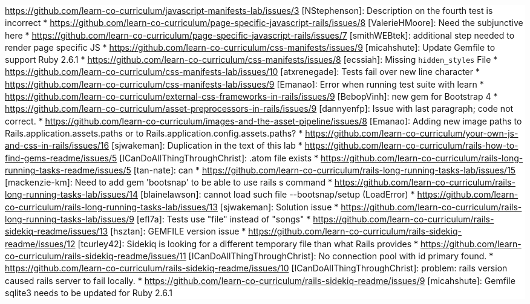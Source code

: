   https://github.com/learn-co-curriculum/javascript-manifests-lab/issues/3 [NStephenson]: Description on the fourth test is incorrect
*
  https://github.com/learn-co-curriculum/page-specific-javascript-rails/issues/8 [ValerieHMoore]: Need the subjunctive here
*
  https://github.com/learn-co-curriculum/page-specific-javascript-rails/issues/7 [smithWEBtek]: additional step needed to render page specific JS
*
  https://github.com/learn-co-curriculum/css-manifests/issues/9 [micahshute]: Update Gemfile to support Ruby 2.6.1
*
  https://github.com/learn-co-curriculum/css-manifests/issues/8 [ecssiah]: Missing `hidden_styles` File
*
  https://github.com/learn-co-curriculum/css-manifests-lab/issues/10 [atxrenegade]: Tests fail over new line character
*
  https://github.com/learn-co-curriculum/css-manifests-lab/issues/9 [Emanao]: Error when running test suite with learn
*
  https://github.com/learn-co-curriculum/external-css-frameworks-in-rails/issues/9 [BebopVinh]: new gem for Bootstrap 4
*
  https://github.com/learn-co-curriculum/asset-preprocessors-in-rails/issues/9 [dannyenfp]: Issue with last paragraph; code not correct.
*
  https://github.com/learn-co-curriculum/images-and-the-asset-pipeline/issues/8 [Emanao]: Adding new image paths to Rails.application.assets.paths or to Rails.application.config.assets.paths?
*
  https://github.com/learn-co-curriculum/your-own-js-and-css-in-rails/issues/16 [sjwakeman]: Duplication in the text of this lab
*
  https://github.com/learn-co-curriculum/rails-how-to-find-gems-readme/issues/5 [ICanDoAllThingThroughChrist]: .atom file exists
*
  https://github.com/learn-co-curriculum/rails-long-running-tasks-readme/issues/5 [tan-nate]: can
*
  https://github.com/learn-co-curriculum/rails-long-running-tasks-lab/issues/15 [mackenzie-km]: Need to add gem 'bootsnap' to be able to use rails s command
*
  https://github.com/learn-co-curriculum/rails-long-running-tasks-lab/issues/14 [blainelawson]: cannot load such file --bootsnap/setup (LoadError)
*
  https://github.com/learn-co-curriculum/rails-long-running-tasks-lab/issues/13 [sjwakeman]: Solution issue
*
  https://github.com/learn-co-curriculum/rails-long-running-tasks-lab/issues/9 [efl7a]: Tests use "file" instead of "songs"
*
  https://github.com/learn-co-curriculum/rails-sidekiq-readme/issues/13 [hsztan]: GEMFILE version issue
*
  https://github.com/learn-co-curriculum/rails-sidekiq-readme/issues/12 [tcurley42]: Sidekiq is looking for a different temporary file than what Rails provides
*
  https://github.com/learn-co-curriculum/rails-sidekiq-readme/issues/11 [ICanDoAllThingThroughChrist]: No connection pool with id primary found.
*
  https://github.com/learn-co-curriculum/rails-sidekiq-readme/issues/10 [ICanDoAllThingThroughChrist]: problem: rails version caused rails server to fail locally. 
*
  https://github.com/learn-co-curriculum/rails-sidekiq-readme/issues/9 [micahshute]: Gemfile sqlite3 needs to be updated for Ruby 2.6.1